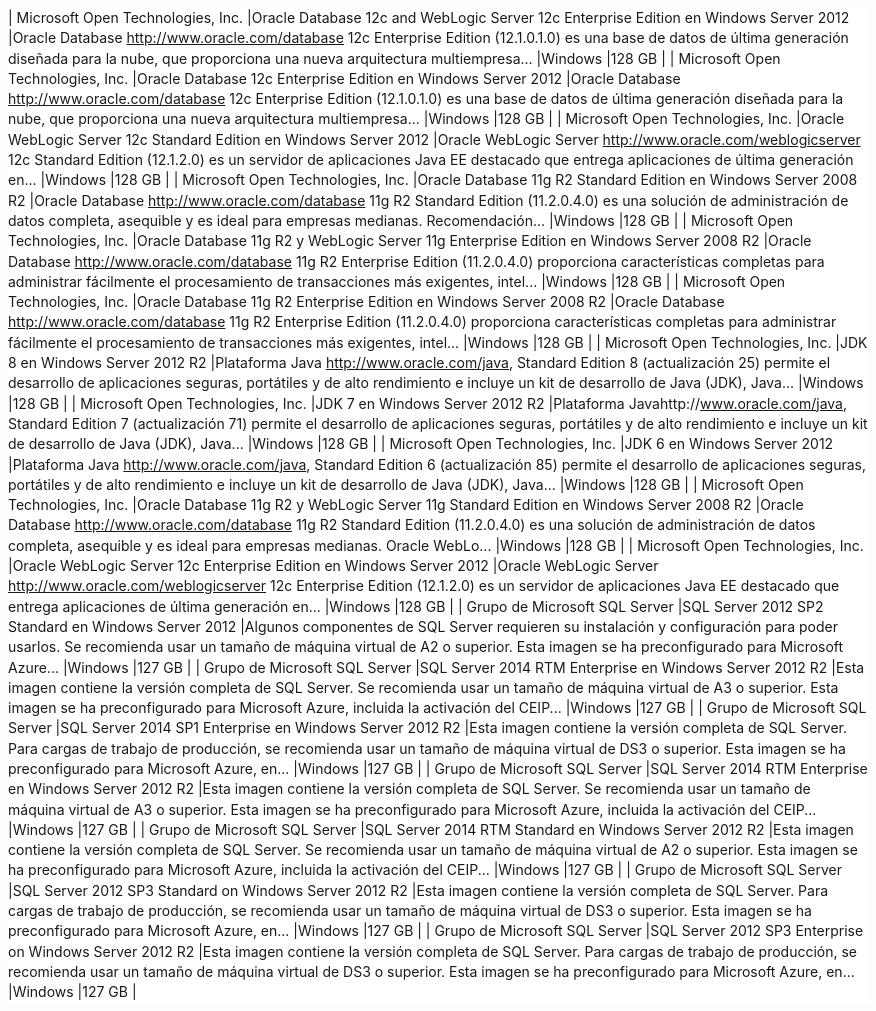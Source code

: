 | Microsoft Open Technologies, Inc. |Oracle Database 12c and WebLogic Server 12c Enterprise Edition en Windows Server 2012 |Oracle Database http://www.oracle.com/database 12c Enterprise Edition (12.1.0.1.0) es una base de datos de última generación diseñada para la nube, que proporciona una nueva arquitectura multiempresa... |Windows |128 GB |
| Microsoft Open Technologies, Inc. |Oracle Database 12c Enterprise Edition en Windows Server 2012 |Oracle Database http://www.oracle.com/database 12c Enterprise Edition (12.1.0.1.0) es una base de datos de última generación diseñada para la nube, que proporciona una nueva arquitectura multiempresa... |Windows |128 GB |
| Microsoft Open Technologies, Inc. |Oracle WebLogic Server 12c Standard Edition en Windows Server 2012 |Oracle WebLogic Server http://www.oracle.com/weblogicserver 12c Standard Edition (12.1.2.0) es un servidor de aplicaciones Java EE destacado que entrega aplicaciones de última generación en... |Windows |128 GB |
| Microsoft Open Technologies, Inc. |Oracle Database 11g R2 Standard Edition en Windows Server 2008 R2 |Oracle Database http://www.oracle.com/database 11g R2 Standard Edition (11.2.0.4.0) es una solución de administración de datos completa, asequible y es ideal para empresas medianas. Recomendación... |Windows |128 GB |
| Microsoft Open Technologies, Inc. |Oracle Database 11g R2 y WebLogic Server 11g Enterprise Edition en Windows Server 2008 R2 |Oracle Database http://www.oracle.com/database 11g R2 Enterprise Edition (11.2.0.4.0) proporciona características completas para administrar fácilmente el procesamiento de transacciones más exigentes, intel... |Windows |128 GB |
| Microsoft Open Technologies, Inc. |Oracle Database 11g R2 Enterprise Edition en Windows Server 2008 R2 |Oracle Database http://www.oracle.com/database 11g R2 Enterprise Edition (11.2.0.4.0) proporciona características completas para administrar fácilmente el procesamiento de transacciones más exigentes, intel... |Windows |128 GB |
| Microsoft Open Technologies, Inc. |JDK 8 en Windows Server 2012 R2 |Plataforma Java http://www.oracle.com/java, Standard Edition 8 (actualización 25) permite el desarrollo de aplicaciones seguras, portátiles y de alto rendimiento e incluye un kit de desarrollo de Java (JDK), Java... |Windows |128 GB |
| Microsoft Open Technologies, Inc. |JDK 7 en Windows Server 2012 R2 |Plataforma Javahttp://www.oracle.com/java, Standard Edition 7 (actualización 71) permite el desarrollo de aplicaciones seguras, portátiles y de alto rendimiento e incluye un kit de desarrollo de Java (JDK), Java... |Windows |128 GB |
| Microsoft Open Technologies, Inc. |JDK 6 en Windows Server 2012 |Plataforma Java http://www.oracle.com/java, Standard Edition 6 (actualización 85) permite el desarrollo de aplicaciones seguras, portátiles y de alto rendimiento e incluye un kit de desarrollo de Java (JDK), Java... |Windows |128 GB |
| Microsoft Open Technologies, Inc. |Oracle Database 11g R2 y WebLogic Server 11g Standard Edition en Windows Server 2008 R2 |Oracle Database http://www.oracle.com/database 11g R2 Standard Edition (11.2.0.4.0) es una solución de administración de datos completa, asequible y es ideal para empresas medianas. Oracle WebLo... |Windows |128 GB |
| Microsoft Open Technologies, Inc. |Oracle WebLogic Server 12c Enterprise Edition en Windows Server 2012 |Oracle WebLogic Server http://www.oracle.com/weblogicserver 12c Enterprise Edition (12.1.2.0) es un servidor de aplicaciones Java EE destacado que entrega aplicaciones de última generación en... |Windows |128 GB |
| Grupo de Microsoft SQL Server |SQL Server 2012 SP2 Standard en Windows Server 2012 |Algunos componentes de SQL Server requieren su instalación y configuración para poder usarlos. Se recomienda usar un tamaño de máquina virtual de A2 o superior. Esta imagen se ha preconfigurado para Microsoft Azure... |Windows |127 GB |
| Grupo de Microsoft SQL Server |SQL Server 2014 RTM Enterprise en Windows Server 2012 R2 |Esta imagen contiene la versión completa de SQL Server. Se recomienda usar un tamaño de máquina virtual de A3 o superior. Esta imagen se ha preconfigurado para Microsoft Azure, incluida la activación del CEIP... |Windows |127 GB |
| Grupo de Microsoft SQL Server |SQL Server 2014 SP1 Enterprise en Windows Server 2012 R2 |Esta imagen contiene la versión completa de SQL Server. Para cargas de trabajo de producción, se recomienda usar un tamaño de máquina virtual de DS3 o superior. Esta imagen se ha preconfigurado para Microsoft Azure, en... |Windows |127 GB |
| Grupo de Microsoft SQL Server |SQL Server 2014 RTM Enterprise en Windows Server 2012 R2 |Esta imagen contiene la versión completa de SQL Server. Se recomienda usar un tamaño de máquina virtual de A3 o superior. Esta imagen se ha preconfigurado para Microsoft Azure, incluida la activación del CEIP... |Windows |127 GB |
| Grupo de Microsoft SQL Server |SQL Server 2014 RTM Standard en Windows Server 2012 R2 |Esta imagen contiene la versión completa de SQL Server. Se recomienda usar un tamaño de máquina virtual de A2 o superior. Esta imagen se ha preconfigurado para Microsoft Azure, incluida la activación del CEIP... |Windows |127 GB |
| Grupo de Microsoft SQL Server |SQL Server 2012 SP3 Standard on Windows Server 2012 R2 |Esta imagen contiene la versión completa de SQL Server. Para cargas de trabajo de producción, se recomienda usar un tamaño de máquina virtual de DS3 o superior. Esta imagen se ha preconfigurado para Microsoft Azure, en... |Windows |127 GB |
| Grupo de Microsoft SQL Server |SQL Server 2012 SP3 Enterprise on Windows Server 2012 R2 |Esta imagen contiene la versión completa de SQL Server. Para cargas de trabajo de producción, se recomienda usar un tamaño de máquina virtual de DS3 o superior. Esta imagen se ha preconfigurado para Microsoft Azure, en... |Windows |127 GB |